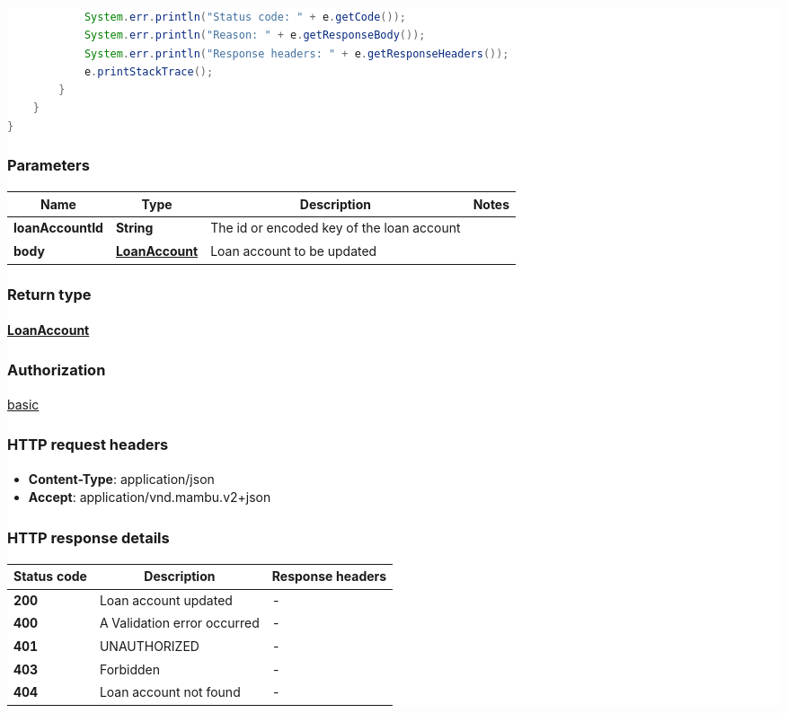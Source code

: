 ```java
            System.err.println("Status code: " + e.getCode());
            System.err.println("Reason: " + e.getResponseBody());
            System.err.println("Response headers: " + e.getResponseHeaders());
            e.printStackTrace();
        }
    }
}
```

### Parameters


Name | Type | Description  | Notes
------------- | ------------- | ------------- | -------------
 **loanAccountId** | **String**| The id or encoded key of the loan account |
 **body** | [**LoanAccount**](LoanAccount.md)| Loan account to be updated |

### Return type

[**LoanAccount**](LoanAccount.md)

### Authorization

[basic](../README.md#basic)

### HTTP request headers

- **Content-Type**: application/json
- **Accept**: application/vnd.mambu.v2+json

### HTTP response details
| Status code | Description | Response headers |
|-------------|-------------|------------------|
| **200** | Loan account updated |  -  |
| **400** | A Validation error occurred |  -  |
| **401** | UNAUTHORIZED |  -  |
| **403** | Forbidden |  -  |
| **404** | Loan account not found |  -  |

